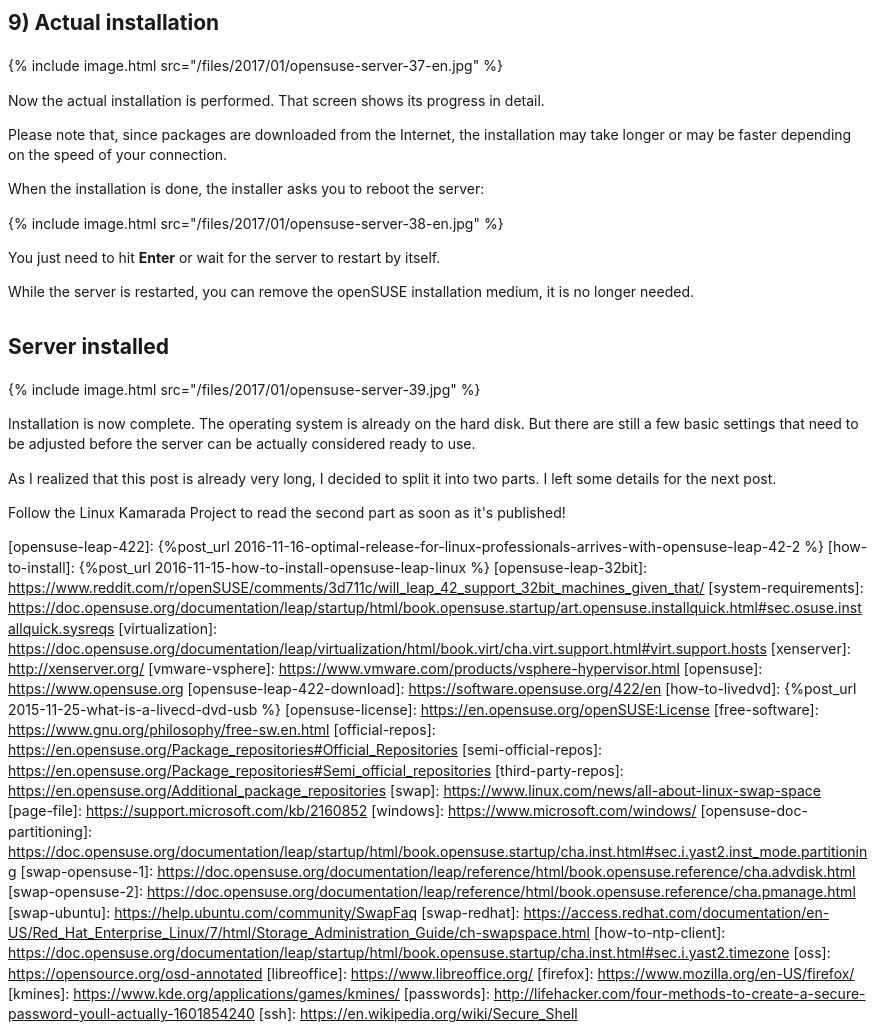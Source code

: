 ## 9) Actual installation

{% include image.html src="/files/2017/01/opensuse-server-37-en.jpg" %}

Now the actual installation is performed. That screen shows its progress in detail.

Please note that, since packages are downloaded from the Internet, the installation may take longer or may be faster depending on the speed of your connection.

When the installation is done, the installer asks you to reboot the server:

{% include image.html src="/files/2017/01/opensuse-server-38-en.jpg" %}

You just need to hit **Enter** or wait for the server to restart by itself.

While the server is restarted, you can remove the openSUSE installation medium, it is no longer needed.

## Server installed

{% include image.html src="/files/2017/01/opensuse-server-39.jpg" %}

Installation is now complete. The operating system is already on the hard disk. But there are still a few basic settings that need to be adjusted before the server can be actually considered ready to use.

As I realized that this post is already very long, I decided to split it into two parts. I left some details for the next post.

Follow the Linux Kamarada Project to read the second part as soon as it's published!

[opensuse-leap-422]:            {%post_url 2016-11-16-optimal-release-for-linux-professionals-arrives-with-opensuse-leap-42-2 %}
[how-to-install]:               {%post_url 2016-11-15-how-to-install-opensuse-leap-linux %}
[opensuse-leap-32bit]:          https://www.reddit.com/r/openSUSE/comments/3d711c/will_leap_42_support_32bit_machines_given_that/
[system-requirements]:          https://doc.opensuse.org/documentation/leap/startup/html/book.opensuse.startup/art.opensuse.installquick.html#sec.osuse.installquick.sysreqs
[virtualization]:               https://doc.opensuse.org/documentation/leap/virtualization/html/book.virt/cha.virt.support.html#virt.support.hosts
[xenserver]:                    http://xenserver.org/
[vmware-vsphere]:               https://www.vmware.com/products/vsphere-hypervisor.html
[opensuse]:                     https://www.opensuse.org
[opensuse-leap-422-download]:   https://software.opensuse.org/422/en
[how-to-livedvd]:               {%post_url 2015-11-25-what-is-a-livecd-dvd-usb %}
[opensuse-license]:             https://en.opensuse.org/openSUSE:License
[free-software]:                https://www.gnu.org/philosophy/free-sw.en.html
[official-repos]:               https://en.opensuse.org/Package_repositories#Official_Repositories
[semi-official-repos]:          https://en.opensuse.org/Package_repositories#Semi_official_repositories
[third-party-repos]:            https://en.opensuse.org/Additional_package_repositories
[swap]:                         https://www.linux.com/news/all-about-linux-swap-space
[page-file]:                    https://support.microsoft.com/kb/2160852
[windows]:                      https://www.microsoft.com/windows/
[opensuse-doc-partitioning]:    https://doc.opensuse.org/documentation/leap/startup/html/book.opensuse.startup/cha.inst.html#sec.i.yast2.inst_mode.partitioning
[swap-opensuse-1]:              https://doc.opensuse.org/documentation/leap/reference/html/book.opensuse.reference/cha.advdisk.html
[swap-opensuse-2]:              https://doc.opensuse.org/documentation/leap/reference/html/book.opensuse.reference/cha.pmanage.html
[swap-ubuntu]:                  https://help.ubuntu.com/community/SwapFaq
[swap-redhat]:                  https://access.redhat.com/documentation/en-US/Red_Hat_Enterprise_Linux/7/html/Storage_Administration_Guide/ch-swapspace.html
[how-to-ntp-client]:            https://doc.opensuse.org/documentation/leap/startup/html/book.opensuse.startup/cha.inst.html#sec.i.yast2.timezone
[oss]:                          https://opensource.org/osd-annotated
[libreoffice]:                  https://www.libreoffice.org/
[firefox]:                      https://www.mozilla.org/en-US/firefox/
[kmines]:                       https://www.kde.org/applications/games/kmines/
[passwords]:                    http://lifehacker.com/four-methods-to-create-a-secure-password-youll-actually-1601854240
[ssh]:                          https://en.wikipedia.org/wiki/Secure_Shell

